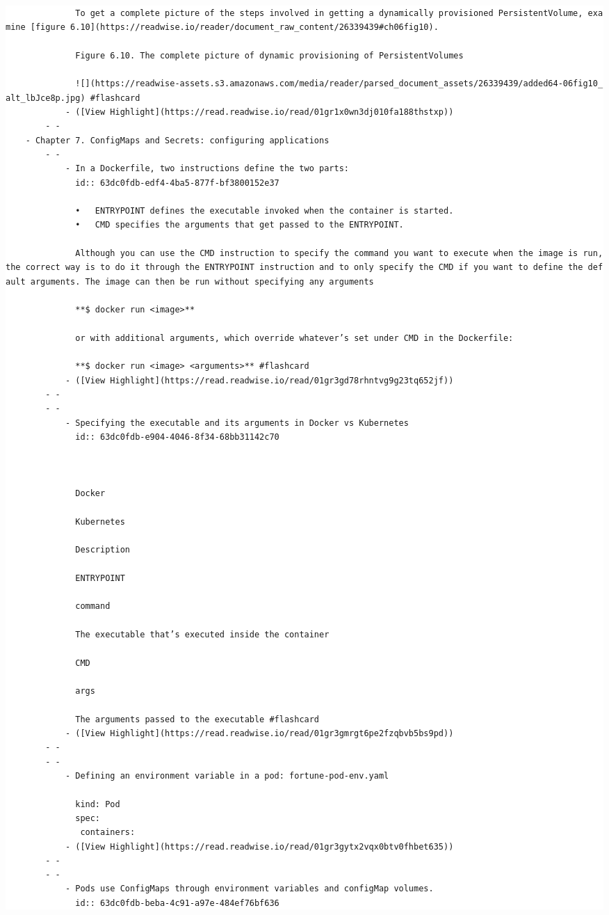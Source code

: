 				  To get a complete picture of the steps involved in getting a dynamically provisioned PersistentVolume, examine [figure 6.10](https://readwise.io/reader/document_raw_content/26339439#ch06fig10).
				  
				  Figure 6.10. The complete picture of dynamic provisioning of PersistentVolumes
				  
				  ![](https://readwise-assets.s3.amazonaws.com/media/reader/parsed_document_assets/26339439/added64-06fig10_alt_lbJce8p.jpg) #flashcard
				- ([View Highlight](https://read.readwise.io/read/01gr1x0wn3dj010fa188thstxp))
			- -
		- Chapter 7. ConfigMaps and Secrets: configuring applications
			- -
				- In a Dockerfile, two instructions define the two parts:
				  id:: 63dc0fdb-edf4-4ba5-877f-bf3800152e37
				  
				  •   ENTRYPOINT defines the executable invoked when the container is started.
				  •   CMD specifies the arguments that get passed to the ENTRYPOINT.
				  
				  Although you can use the CMD instruction to specify the command you want to execute when the image is run, the correct way is to do it through the ENTRYPOINT instruction and to only specify the CMD if you want to define the default arguments. The image can then be run without specifying any arguments
				  
				  **$ docker run <image>**
				  
				  or with additional arguments, which override whatever’s set under CMD in the Dockerfile:
				  
				  **$ docker run <image> <arguments>** #flashcard
				- ([View Highlight](https://read.readwise.io/read/01gr3gd78rhntvg9g23tq652jf))
			- -
			- -
				- Specifying the executable and its arguments in Docker vs Kubernetes
				  id:: 63dc0fdb-e904-4046-8f34-68bb31142c70
				  
				  
				  
				  Docker
				  
				  Kubernetes
				  
				  Description
				  
				  ENTRYPOINT
				  
				  command
				  
				  The executable that’s executed inside the container
				  
				  CMD
				  
				  args
				  
				  The arguments passed to the executable #flashcard
				- ([View Highlight](https://read.readwise.io/read/01gr3gmrgt6pe2fzqbvb5bs9pd))
			- -
			- -
				- Defining an environment variable in a pod: fortune-pod-env.yaml
				  
				  kind: Pod
				  spec:
				   containers:
				- ([View Highlight](https://read.readwise.io/read/01gr3gytx2vqx0btv0fhbet635))
			- -
			- -
				- Pods use ConfigMaps through environment variables and configMap volumes.
				  id:: 63dc0fdb-beba-4c91-a97e-484ef76bf636
				  